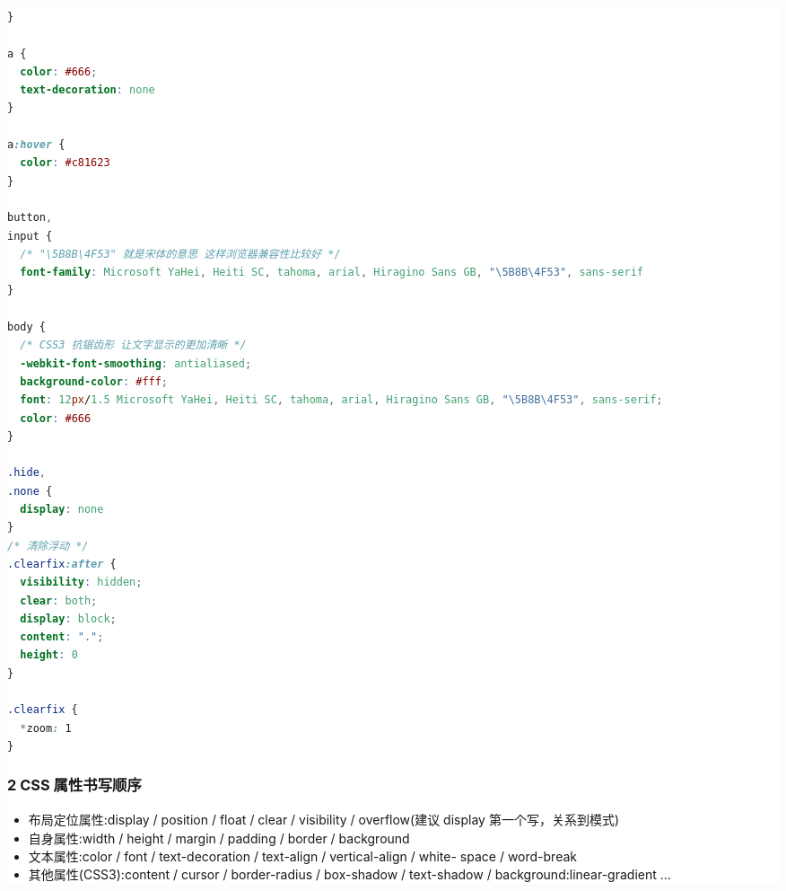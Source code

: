 ```css
}

a {
  color: #666;
  text-decoration: none
}

a:hover {
  color: #c81623
}

button,
input {
  /* "\5B8B\4F53" 就是宋体的意思 这样浏览器兼容性比较好 */
  font-family: Microsoft YaHei, Heiti SC, tahoma, arial, Hiragino Sans GB, "\5B8B\4F53", sans-serif
}

body {
  /* CSS3 抗锯齿形 让文字显示的更加清晰 */
  -webkit-font-smoothing: antialiased;
  background-color: #fff;
  font: 12px/1.5 Microsoft YaHei, Heiti SC, tahoma, arial, Hiragino Sans GB, "\5B8B\4F53", sans-serif;
  color: #666
}

.hide,
.none {
  display: none
}
/* 清除浮动 */
.clearfix:after {
  visibility: hidden;
  clear: both;
  display: block;
  content: ".";
  height: 0
}

.clearfix {
  *zoom: 1
}
```





### 2 CSS 属性书写顺序

* 布局定位属性:display / position / float / clear / visibility / overflow(建议 display 第一个写，关系到模式)
* 自身属性:width / height / margin / padding / border / background
* 文本属性:color / font / text-decoration / text-align / vertical-align / white- space / word-break
* 其他属性(CSS3):content / cursor / border-radius / box-shadow / text-shadow / background:linear-gradient ...
